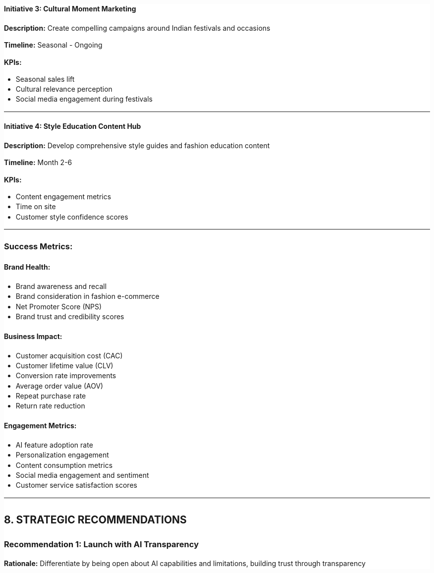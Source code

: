 
#### Initiative 3: Cultural Moment Marketing
**Description:** Create compelling campaigns around Indian festivals and occasions

**Timeline:** Seasonal - Ongoing

**KPIs:**
- Seasonal sales lift
- Cultural relevance perception
- Social media engagement during festivals

---

#### Initiative 4: Style Education Content Hub
**Description:** Develop comprehensive style guides and fashion education content

**Timeline:** Month 2-6

**KPIs:**
- Content engagement metrics
- Time on site
- Customer style confidence scores

---

### Success Metrics:

#### Brand Health:
- Brand awareness and recall
- Brand consideration in fashion e-commerce
- Net Promoter Score (NPS)
- Brand trust and credibility scores

#### Business Impact:
- Customer acquisition cost (CAC)
- Customer lifetime value (CLV)
- Conversion rate improvements
- Average order value (AOV)
- Repeat purchase rate
- Return rate reduction

#### Engagement Metrics:
- AI feature adoption rate
- Personalization engagement
- Content consumption metrics
- Social media engagement and sentiment
- Customer service satisfaction scores

---

## 8. STRATEGIC RECOMMENDATIONS

### Recommendation 1: Launch with AI Transparency
**Rationale:** Differentiate by being open about AI capabilities and limitations, building trust through transparency
